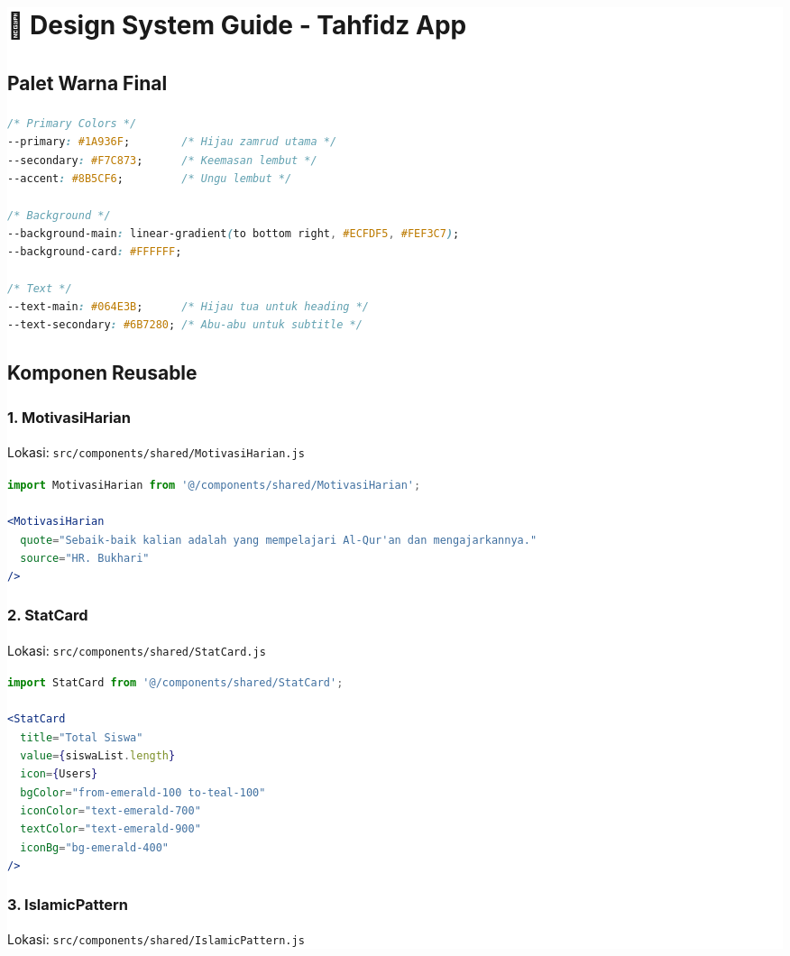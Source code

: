 # 🎨 Design System Guide - Tahfidz App

## Palet Warna Final

```css
/* Primary Colors */
--primary: #1A936F;        /* Hijau zamrud utama */
--secondary: #F7C873;      /* Keemasan lembut */
--accent: #8B5CF6;         /* Ungu lembut */

/* Background */
--background-main: linear-gradient(to bottom right, #ECFDF5, #FEF3C7);
--background-card: #FFFFFF;

/* Text */
--text-main: #064E3B;      /* Hijau tua untuk heading */
--text-secondary: #6B7280; /* Abu-abu untuk subtitle */
```

## Komponen Reusable

### 1. MotivasiHarian
Lokasi: `src/components/shared/MotivasiHarian.js`

```jsx
import MotivasiHarian from '@/components/shared/MotivasiHarian';

<MotivasiHarian
  quote="Sebaik-baik kalian adalah yang mempelajari Al-Qur'an dan mengajarkannya."
  source="HR. Bukhari"
/>
```

### 2. StatCard
Lokasi: `src/components/shared/StatCard.js`

```jsx
import StatCard from '@/components/shared/StatCard';

<StatCard
  title="Total Siswa"
  value={siswaList.length}
  icon={Users}
  bgColor="from-emerald-100 to-teal-100"
  iconColor="text-emerald-700"
  textColor="text-emerald-900"
  iconBg="bg-emerald-400"
/>
```

### 3. IslamicPattern
Lokasi: `src/components/shared/IslamicPattern.js`

